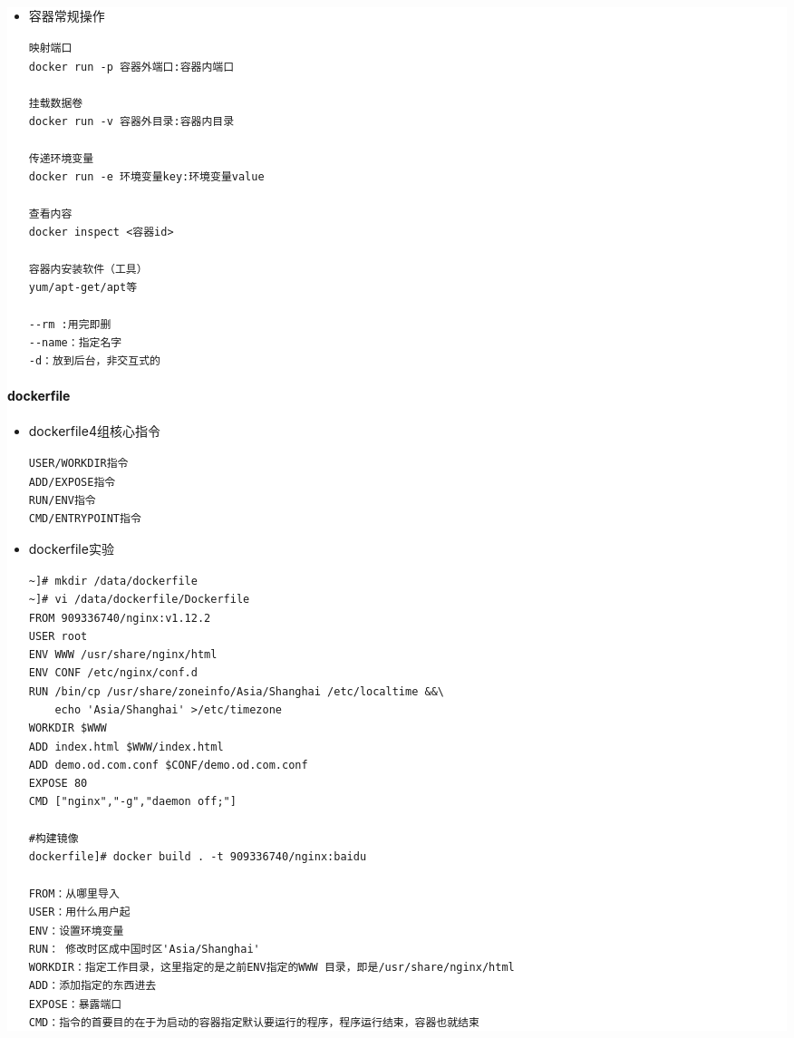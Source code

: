 * 容器常规操作

  ```shell
  映射端口
  docker run -p 容器外端口:容器内端口
  
  挂载数据卷
  docker run -v 容器外目录:容器内目录
  
  传递环境变量
  docker run -e 环境变量key:环境变量value
  
  查看内容
  docker inspect <容器id>
  
  容器内安装软件（工具）
  yum/apt-get/apt等
  
  --rm :用完即删
  --name：指定名字
  -d：放到后台，非交互式的
  ```

####  dockerfile

* dockerfile4组核心指令

  ```shell
  USER/WORKDIR指令
  ADD/EXPOSE指令
  RUN/ENV指令
  CMD/ENTRYPOINT指令
  ```

  

* dockerfile实验

  ```shell
  ~]# mkdir /data/dockerfile
  ~]# vi /data/dockerfile/Dockerfile
  FROM 909336740/nginx:v1.12.2
  USER root
  ENV WWW /usr/share/nginx/html
  ENV CONF /etc/nginx/conf.d
  RUN /bin/cp /usr/share/zoneinfo/Asia/Shanghai /etc/localtime &&\ 
      echo 'Asia/Shanghai' >/etc/timezone
  WORKDIR $WWW
  ADD index.html $WWW/index.html
  ADD demo.od.com.conf $CONF/demo.od.com.conf
  EXPOSE 80
  CMD ["nginx","-g","daemon off;"]
  
  #构建镜像
  dockerfile]# docker build . -t 909336740/nginx:baidu
  
  FROM：从哪里导入
  USER：用什么用户起
  ENV：设置环境变量
  RUN： 修改时区成中国时区'Asia/Shanghai'
  WORKDIR：指定工作目录，这里指定的是之前ENV指定的WWW 目录，即是/usr/share/nginx/html
  ADD：添加指定的东西进去
  EXPOSE：暴露端口
  CMD：指令的首要目的在于为启动的容器指定默认要运行的程序，程序运行结束，容器也就结束
  ```
